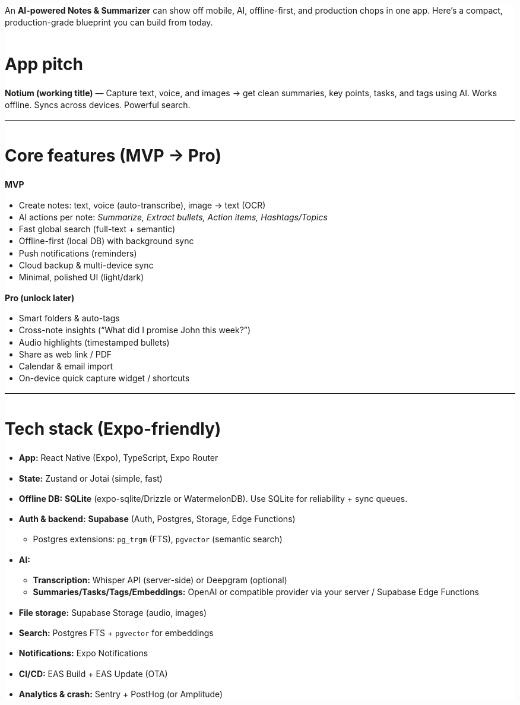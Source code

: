 An **AI-powered Notes & Summarizer** can show off mobile, AI, offline-first, and production chops in one app. Here’s a compact, production-grade blueprint you can build from today.

# App pitch

**Notium (working title)** — Capture text, voice, and images → get clean summaries, key points, tasks, and tags using AI. Works offline. Syncs across devices. Powerful search.

---

# Core features (MVP → Pro)

**MVP**

* Create notes: text, voice (auto-transcribe), image → text (OCR)
* AI actions per note: *Summarize, Extract bullets, Action items, Hashtags/Topics*
* Fast global search (full-text + semantic)
* Offline-first (local DB) with background sync
* Push notifications (reminders)
* Cloud backup & multi-device sync
* Minimal, polished UI (light/dark)

**Pro (unlock later)**

* Smart folders & auto-tags
* Cross-note insights (“What did I promise John this week?”)
* Audio highlights (timestamped bullets)
* Share as web link / PDF
* Calendar & email import
* On-device quick capture widget / shortcuts

---

# Tech stack (Expo-friendly)

* **App:** React Native (Expo), TypeScript, Expo Router
* **State:** Zustand or Jotai (simple, fast)
* **Offline DB:** **SQLite** (expo-sqlite/Drizzle or WatermelonDB). Use SQLite for reliability + sync queues.
* **Auth & backend:** **Supabase** (Auth, Postgres, Storage, Edge Functions)

  * Postgres extensions: `pg_trgm` (FTS), `pgvector` (semantic search)
* **AI:**

  * **Transcription:** Whisper API (server-side) or Deepgram (optional)
  * **Summaries/Tasks/Tags/Embeddings:** OpenAI or compatible provider via your server / Supabase Edge Functions
* **File storage:** Supabase Storage (audio, images)
* **Search:** Postgres FTS + `pgvector` for embeddings
* **Notifications:** Expo Notifications
* **CI/CD:** EAS Build + EAS Update (OTA)
* **Analytics & crash:** Sentry + PostHog (or Amplitude)
